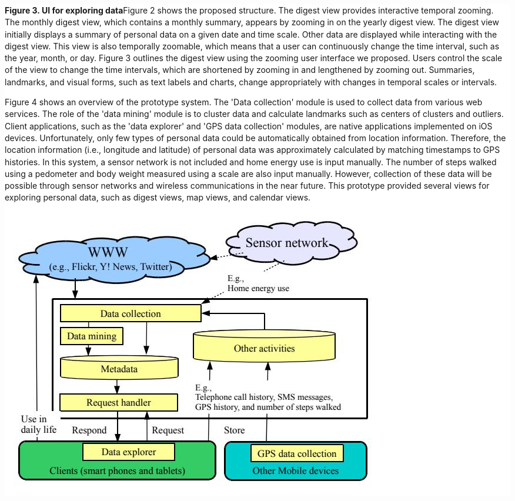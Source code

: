 **Figure 3. UI for exploring data**Figure 2 shows the proposed structure. The digest view provides interactive temporal zooming. The monthly digest view, which contains a monthly summary, appears by zooming in on the yearly digest view. The digest view initially displays a summary of personal data on a given date and time scale. Other data are displayed while interacting with the digest view. This view is also temporally zoomable, which means that a user can continuously change the time interval, such as the year, month, or day. Figure 3 outlines the digest view using the zooming user interface we proposed. Users control the scale of the view to change the time intervals, which are shortened by zooming in and lengthened by zooming out. Summaries, landmarks, and visual forms, such as text labels and charts, change appropriately with changes in temporal scales or intervals.

Figure 4 shows an overview of the prototype system. The 'Data collection' module is used to collect data from various web services. The role of the 'data mining' module is to cluster data and calculate landmarks such as centers of clusters and outliers. Client applications, such as the 'data explorer' and 'GPS data collection' modules, are native applications implemented on iOS devices. Unfortunately, only few types of personal data could be automatically obtained from location information. Therefore, the location information (i.e., longitude and latitude) of personal data was approximately calculated by matching timestamps to GPS histories. In this system, a sensor network is not included and home energy use is input manually. The number of steps walked using a pedometer and body weight measured using a scale are also input manually. However, collection of these data will be possible through sensor networks and wireless communications in the near future. This prototype provided several views for exploring personal data, such as digest views, map views, and calendar views.

![](_page_2_Figure_1.jpeg)
